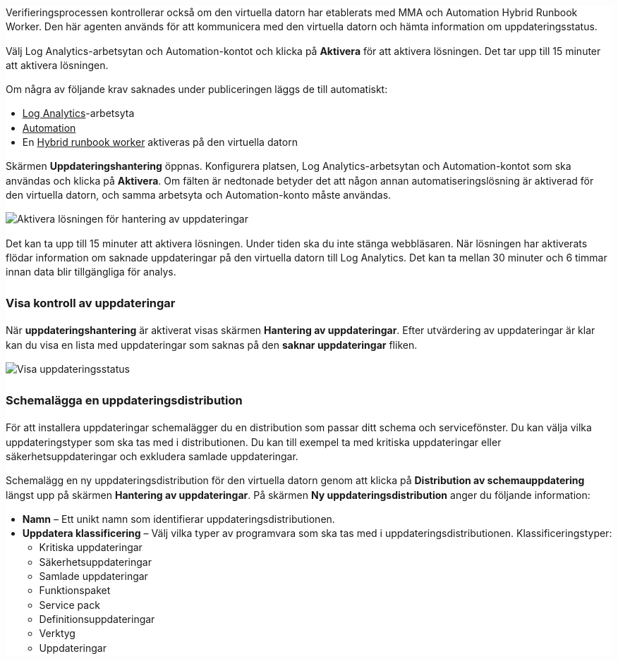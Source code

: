 Verifieringsprocessen kontrollerar också om den virtuella datorn har etablerats med MMA och Automation Hybrid Runbook Worker.
Den här agenten används för att kommunicera med den virtuella datorn och hämta information om uppdateringsstatus.

Välj Log Analytics-arbetsytan och Automation-kontot och klicka på **Aktivera** för att aktivera lösningen. Det tar upp till 15 minuter att aktivera lösningen.

Om några av följande krav saknades under publiceringen läggs de till automatiskt:

* [Log Analytics](../../log-analytics/log-analytics-overview.md)-arbetsyta
* [Automation](../../automation/automation-offering-get-started.md)
* En [Hybrid runbook worker](../../automation/automation-hybrid-runbook-worker.md) aktiveras på den virtuella datorn

Skärmen **Uppdateringshantering** öppnas. Konfigurera platsen, Log Analytics-arbetsytan och Automation-kontot som ska användas och klicka på **Aktivera**. Om fälten är nedtonade betyder det att någon annan automatiseringslösning är aktiverad för den virtuella datorn, och samma arbetsyta och Automation-konto måste användas.

![Aktivera lösningen för hantering av uppdateringar](./media/tutorial-monitoring/manageupdates-update-enable.png)

Det kan ta upp till 15 minuter att aktivera lösningen. Under tiden ska du inte stänga webbläsaren. När lösningen har aktiverats flödar information om saknade uppdateringar på den virtuella datorn till Log Analytics. Det kan ta mellan 30 minuter och 6 timmar innan data blir tillgängliga för analys.

### <a name="view-update-assessment"></a>Visa kontroll av uppdateringar

När **uppdateringshantering** är aktiverat visas skärmen **Hantering av uppdateringar**. Efter utvärdering av uppdateringar är klar kan du visa en lista med uppdateringar som saknas på den **saknar uppdateringar** fliken.

 ![Visa uppdateringsstatus](./media/tutorial-monitoring/manageupdates-view-status-win.png)

### <a name="schedule-an-update-deployment"></a>Schemalägga en uppdateringsdistribution

För att installera uppdateringar schemalägger du en distribution som passar ditt schema och servicefönster. Du kan välja vilka uppdateringstyper som ska tas med i distributionen. Du kan till exempel ta med kritiska uppdateringar eller säkerhetsuppdateringar och exkludera samlade uppdateringar.

Schemalägg en ny uppdateringsdistribution för den virtuella datorn genom att klicka på **Distribution av schemauppdatering** längst upp på skärmen **Hantering av uppdateringar**. På skärmen **Ny uppdateringsdistribution** anger du följande information:

* **Namn** – Ett unikt namn som identifierar uppdateringsdistributionen.
* **Uppdatera klassificering** – Välj vilka typer av programvara som ska tas med i uppdateringsdistributionen. Klassificeringstyper:
  * Kritiska uppdateringar
  * Säkerhetsuppdateringar
  * Samlade uppdateringar
  * Funktionspaket
  * Service pack
  * Definitionsuppdateringar
  * Verktyg
  * Uppdateringar
